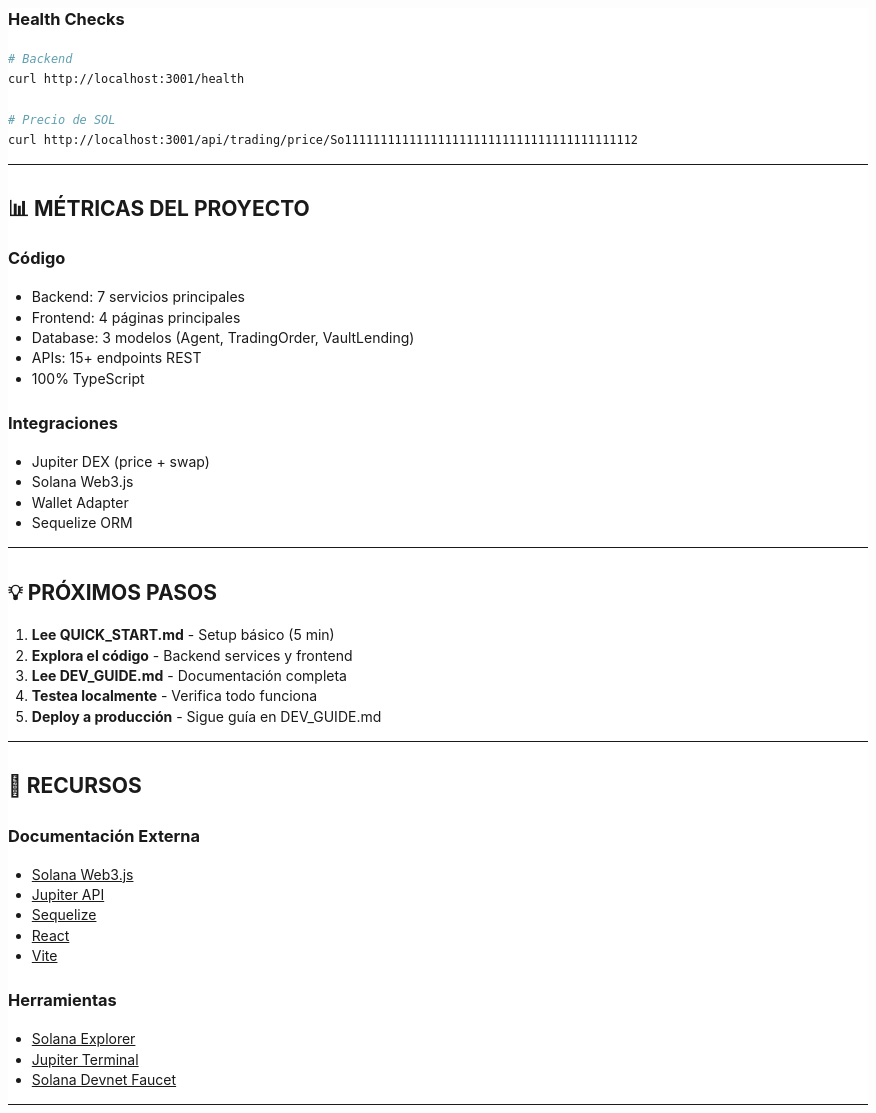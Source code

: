 ### Health Checks

```bash
# Backend
curl http://localhost:3001/health

# Precio de SOL
curl http://localhost:3001/api/trading/price/So11111111111111111111111111111111111111112
```

---

## 📊 MÉTRICAS DEL PROYECTO

### Código
- Backend: 7 servicios principales
- Frontend: 4 páginas principales
- Database: 3 modelos (Agent, TradingOrder, VaultLending)
- APIs: 15+ endpoints REST
- 100% TypeScript

### Integraciones
- Jupiter DEX (price + swap)
- Solana Web3.js
- Wallet Adapter
- Sequelize ORM

---

## 💡 PRÓXIMOS PASOS

1. **Lee QUICK_START.md** - Setup básico (5 min)
2. **Explora el código** - Backend services y frontend
3. **Lee DEV_GUIDE.md** - Documentación completa
4. **Testea localmente** - Verifica todo funciona
5. **Deploy a producción** - Sigue guía en DEV_GUIDE.md

---

## 🔗 RECURSOS

### Documentación Externa
- [Solana Web3.js](https://solana-labs.github.io/solana-web3.js/)
- [Jupiter API](https://station.jup.ag/docs/apis/swap-api)
- [Sequelize](https://sequelize.org/docs/v6/)
- [React](https://react.dev/)
- [Vite](https://vitejs.dev/)

### Herramientas
- [Solana Explorer](https://explorer.solana.com/)
- [Jupiter Terminal](https://jup.ag/)
- [Solana Devnet Faucet](https://faucet.solana.com/)

---